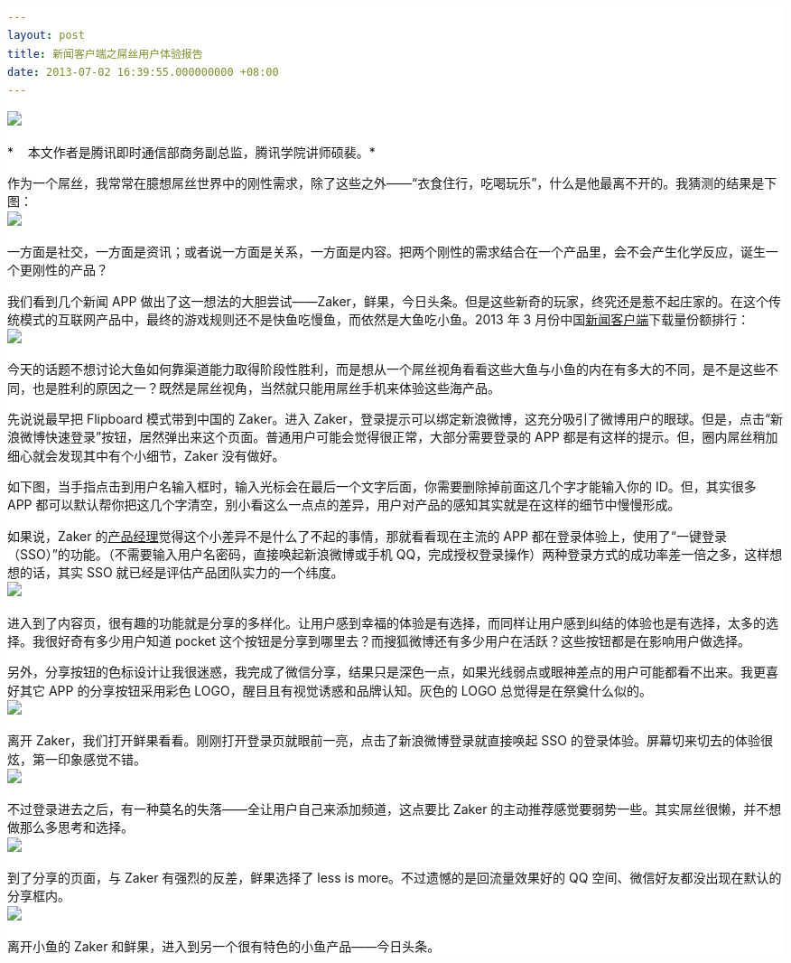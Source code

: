 ```yaml
---
layout: post
title: 新闻客户端之屌丝用户体验报告
date: 2013-07-02 16:39:55.000000000 +08:00
---
```


![](http://www.woshipm.com/wp-content/uploads/2013/07/49d3fa4ceb2d9996980453d86f4eee5e.jpeg)

*    本文作者是腾讯即时通信部商务副总监，腾讯学院讲师硕裴。*

作为一个屌丝，我常常在臆想屌丝世界中的刚性需求，除了这些之外——“衣食住行，吃喝玩乐”，什么是他最离不开的。我猜测的结果是下图：  
![](http://www.woshipm.com/wp-content/uploads/2013/07/399f522f883c8f2bcb55fafd35a3d774.png)

一方面是社交，一方面是资讯；或者说一方面是关系，一方面是内容。把两个刚性的需求结合在一个产品里，会不会产生化学反应，诞生一个更刚性的产品？

我们看到几个新闻 APP 做出了这一想法的大胆尝试——Zaker，鲜果，今日头条。但是这些新奇的玩家，终究还是惹不起庄家的。在这个传统模式的互联网产品中，最终的游戏规则还不是快鱼吃慢鱼，而依然是大鱼吃小鱼。2013 年 3 月份中国<span class="wp_keywordlink_affiliate">[新闻客户端](http://www.woshipm.com/tag/%E6%96%B0%E9%97%BB%E5%AE%A2%E6%88%B7%E7%AB%AF "查看 新闻客户端 中的全部文章")</span>下载量份额排行：  
![](http://www.woshipm.com/wp-content/uploads/2013/07/ee819bba2b9c6cdd19b050d38b47aa96.png)

今天的话题不想讨论大鱼如何靠渠道能力取得阶段性胜利，而是想从一个屌丝视角看看这些大鱼与小鱼的内在有多大的不同，是不是这些不同，也是胜利的原因之一？既然是屌丝视角，当然就只能用屌丝手机来体验这些海产品。

先说说最早把 Flipboard 模式带到中国的 Zaker。进入 Zaker，登录提示可以绑定新浪微博，这充分吸引了微博用户的眼球。但是，点击“新浪微博快速登录”按钮，居然弹出来这个页面。普通用户可能会觉得很正常，大部分需要登录的 APP 都是有这样的提示。但，圈内屌丝稍加细心就会发现其中有个小细节，Zaker 没有做好。

如下图，当手指点击到用户名输入框时，输入光标会在最后一个文字后面，你需要删除掉前面这几个字才能输入你的 ID。但，其实很多 APP 都可以默认帮你把这几个字清空，别小看这么一点点的差异，用户对产品的感知其实就是在这样的细节中慢慢形成。

如果说，Zaker 的<span class="wp_keywordlink_affiliate">[产品经理](http://www.woshipm.com/tag/%E4%BA%A7%E5%93%81%E7%BB%8F%E7%90%86 "产品经理")</span>觉得这个小差异不是什么了不起的事情，那就看看现在主流的 APP 都在登录体验上，使用了“一键登录（SSO）”的功能。（不需要输入用户名密码，直接唤起新浪微博或手机 QQ，完成授权登录操作）两种登录方式的成功率差一倍之多，这样想想的话，其实 SSO 就已经是评估产品团队实力的一个纬度。  
![](http://www.woshipm.com/wp-content/uploads/2013/07/274848e0475e26bbe573fc383ec85d62.png)

进入到了内容页，很有趣的功能就是分享的多样化。让用户感到幸福的体验是有选择，而同样让用户感到纠结的体验也是有选择，太多的选择。我很好奇有多少用户知道 pocket 这个按钮是分享到哪里去？而搜狐微博还有多少用户在活跃？这些按钮都是在影响用户做选择。

另外，分享按钮的色标设计让我很迷惑，我完成了微信分享，结果只是深色一点，如果光线弱点或眼神差点的用户可能都看不出来。我更喜好其它 APP 的分享按钮采用彩色 LOGO，醒目且有视觉诱惑和品牌认知。灰色的 LOGO 总觉得是在祭奠什么似的。  
![](http://www.woshipm.com/wp-content/uploads/2013/07/7570cdec7a0d26a427c067f4f8047f49.png)

离开 Zaker，我们打开鲜果看看。刚刚打开登录页就眼前一亮，点击了新浪微博登录就直接唤起 SSO 的登录体验。屏幕切来切去的体验很炫，第一印象感觉不错。  
![](http://www.woshipm.com/wp-content/uploads/2013/07/0657276abf595bddab79ebac9b2cd390.png)

不过登录进去之后，有一种莫名的失落——全让用户自己来添加频道，这点要比 Zaker 的主动推荐感觉要弱势一些。其实屌丝很懒，并不想做那么多思考和选择。  
![](http://www.woshipm.com/wp-content/uploads/2013/07/d6c3b4650b9eb77d0353454d739938ba.png)

到了分享的页面，与 Zaker 有强烈的反差，鲜果选择了 less is more。不过遗憾的是回流量效果好的 QQ 空间、微信好友都没出现在默认的分享框内。  
![](http://www.woshipm.com/wp-content/uploads/2013/07/5aab531dcd0089af78191f0117523450.png)

离开小鱼的 Zaker 和鲜果，进入到另一个很有特色的小鱼产品——今日头条。
